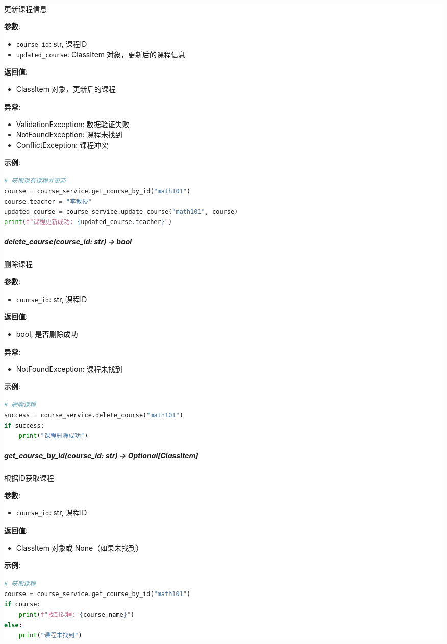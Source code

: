 更新课程信息

**参数**:
- `course_id`: str, 课程ID
- `updated_course`: ClassItem 对象，更新后的课程信息

**返回值**:
- ClassItem 对象，更新后的课程

**异常**:
- ValidationException: 数据验证失败
- NotFoundException: 课程未找到
- ConflictException: 课程冲突

**示例**:
```python
# 获取现有课程并更新
course = course_service.get_course_by_id("math101")
course.teacher = "李教授"
updated_course = course_service.update_course("math101", course)
print(f"课程更新成功: {updated_course.teacher}")
```

##### delete_course(course_id: str) -> bool

删除课程

**参数**:
- `course_id`: str, 课程ID

**返回值**:
- bool, 是否删除成功

**异常**:
- NotFoundException: 课程未找到

**示例**:
```python
# 删除课程
success = course_service.delete_course("math101")
if success:
    print("课程删除成功")
```

##### get_course_by_id(course_id: str) -> Optional[ClassItem]

根据ID获取课程

**参数**:
- `course_id`: str, 课程ID

**返回值**:
- ClassItem 对象或 None（如果未找到）

**示例**:
```python
# 获取课程
course = course_service.get_course_by_id("math101")
if course:
    print(f"找到课程: {course.name}")
else:
    print("课程未找到")
```
